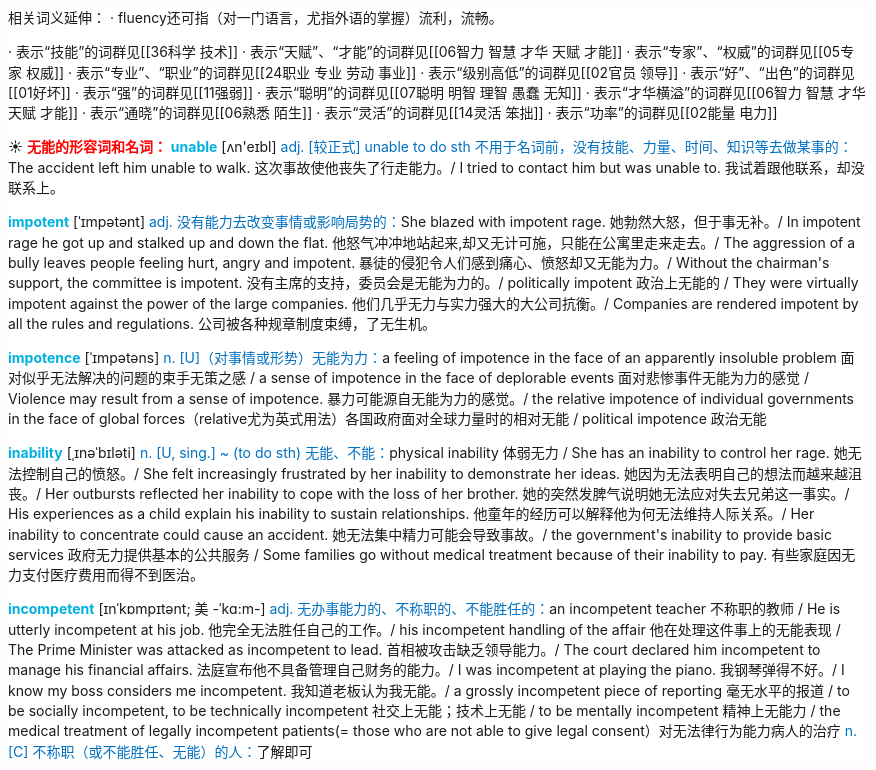 相关词义延伸：
· fluency还可指（对一门语言，尤指外语的掌握）流利，流畅。

· 表示“技能”的词群见[[36科学 技术]]
· 表示“天赋”、“才能”的词群见[[06智力 智慧 才华 天赋 才能]]
· 表示“专家”、“权威”的词群见[[05专家 权威]]
· 表示“专业”、“职业”的词群见[[24职业 专业 劳动 事业]]
· 表示“级别高低”的词群见[[02官员 领导]]
· 表示“好”、“出色”的词群见[[01好坏]]
· 表示“强”的词群见[[11强弱]]
· 表示“聪明”的词群见[[07聪明 明智 理智 愚蠢 无知]]
· 表示“才华横溢”的词群见[[06智力 智慧 才华 天赋 才能]]
· 表示“通晓”的词群见[[06熟悉 陌生]]
· 表示“灵活”的词群见[[14灵活 笨拙]]
· 表示“功率”的词群见[[02能量 电力]]

☀ <font color="red">**无能的形容词和名词：**</font>
<font color="sky blue">**unable**</font> [ʌn'eɪbl] 
<font color="#0070c0">adj. [较正式] unable to do sth 不用于名词前，没有技能、力量、时间、知识等去做某事的：</font>The accident left him unable to walk. 这次事故使他丧失了行走能力。/ I tried to contact him but was unable to. 我试着跟他联系，却没联系上。
          
<font color="sky blue">**impotent**</font> [ˈɪmpətənt]
<font color="#0070c0">adj. 没有能力去改变事情或影响局势的：</font>She blazed with impotent rage. 她勃然大怒，但于事无补。/ In impotent rage he got up and stalked up and down the flat. 他怒气冲冲地站起来,却又无计可施，只能在公寓里走来走去。/ The aggression of a bully leaves people feeling hurt, angry and impotent. 暴徒的侵犯令人们感到痛心、愤怒却又无能为力。/ Without the chairman's support, the committee is impotent. 没有主席的支持，委员会是无能为力的。/ politically impotent 政治上无能的 / They were virtually impotent against the power of the large companies. 他们几乎无力与实力强大的大公司抗衡。/ Companies are rendered impotent by all the rules and regulations. 公司被各种规章制度束缚，了无生机。
           
<font color="sky blue">**impotence**</font> [ˈɪmpətəns]
<font color="#0070c0">n. [U]（对事情或形势）无能为力：</font>a feeling of impotence in the face of an apparently insoluble problem 面对似乎无法解决的问题的束手无策之感 / a sense of impotence in the face of deplorable events 面对悲惨事件无能为力的感觉 / Violence may result from a sense of impotence. 暴力可能源自无能为力的感觉。/ the relative impotence of individual governments in the face of global forces（relative尤为英式用法）各国政府面对全球力量时的相对无能 / political impotence 政治无能
           
<font color="sky blue">**inability**</font> [ˌɪnəˈbɪləti]
<font color="#0070c0">n. [U, sing.] ~ (to do sth) 无能、不能：</font>physical inability 体弱无力 / She has an inability to control her rage. 她无法控制自己的愤怒。/ She felt increasingly frustrated by her inability to demonstrate her ideas. 她因为无法表明自己的想法而越来越沮丧。/ Her outbursts reflected her inability to cope with the loss of her brother. 她的突然发脾气说明她无法应对失去兄弟这一事实。/ His experiences as a child explain his inability to sustain relationships. 他童年的经历可以解释他为何无法维持人际关系。/ Her inability to concentrate could cause an accident. 她无法集中精力可能会导致事故。/ the government's inability to provide basic services 政府无力提供基本的公共服务 / Some families go without medical treatment because of their inability to pay. 有些家庭因无力支付医疗费用而得不到医治。

<font color="sky blue">**incompetent**</font> [ɪnˈkɒmpɪtənt; 美 -ˈkɑ:m-]
<font color="#0070c0">adj. 无办事能力的、不称职的、不能胜任的：</font>an incompetent teacher 不称职的教师 / He is utterly incompetent at his job. 他完全无法胜任自己的工作。/ his incompetent handling of the affair 他在处理这件事上的无能表现 / The Prime Minister was attacked as incompetent to lead. 首相被攻击缺乏领导能力。/ The court declared him incompetent to manage his financial affairs. 法庭宣布他不具备管理自己财务的能力。/ I was incompetent at playing the piano. 我钢琴弹得不好。/ I know my boss considers me incompetent. 我知道老板认为我无能。/ a grossly incompetent piece of reporting 毫无水平的报道 / to be socially incompetent, to be technically incompetent 社交上无能；技术上无能 / to be mentally incompetent 精神上无能力 / the medical treatment of legally incompetent patients(= those who are not able to give legal consent）对无法律行为能力病人的治疗 <font color="#0070c0">n. [C] 不称职（或不能胜任、无能）的人：</font>了解即可
           